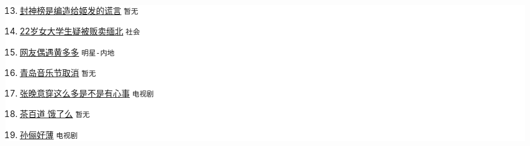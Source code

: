 13. [封神榜是编造给姬发的谎言](https://m.weibo.cn/search?containerid=100103type%3D1%26t%3D10%26q%3D%E5%B0%81%E7%A5%9E%E6%A6%9C%E6%98%AF%E7%BC%96%E9%80%A0%E7%BB%99%E5%A7%AC%E5%8F%91%E7%9A%84%E8%B0%8E%E8%A8%80&stream_entry_id=31&isnewpage=1&extparam=seat%3D1%26band_rank%3D10%26flag%3D1%26lcate%3D5001%26c_type%3D31%26stream_entry_id%3D31%26cate%3D5001%26q%3D%25E5%25B0%2581%25E7%25A5%259E%25E6%25A6%259C%25E6%2598%25AF%25E7%25BC%2596%25E9%2580%25A0%25E7%25BB%2599%25E5%25A7%25AC%25E5%258F%2591%25E7%259A%2584%25E8%25B0%258E%25E8%25A8%2580%26dgr%3D0%26pos%3D11%26filter_type%3Drealtimehot%26realpos%3D10%26display_time%3D1692173490%26pre_seqid%3D169217349075401842141&luicode=10000011&lfid=106003type%3D25%26t%3D3%26disable_hot%3D1%26filter_type%3Drealtimehot) `暂无` 

14. [22岁女大学生疑被贩卖缅北](https://m.weibo.cn/search?containerid=100103type%3D1%26t%3D10%26q%3D%2322%E5%B2%81%E5%A5%B3%E5%A4%A7%E5%AD%A6%E7%94%9F%E7%96%91%E8%A2%AB%E8%B4%A9%E5%8D%96%E7%BC%85%E5%8C%97%23&stream_entry_id=31&isnewpage=1&extparam=seat%3D1%26band_rank%3D11%26flag%3D2%26lcate%3D5001%26c_type%3D31%26stream_entry_id%3D31%26cate%3D5001%26q%3D%252322%25E5%25B2%2581%25E5%25A5%25B3%25E5%25A4%25A7%25E5%25AD%25A6%25E7%2594%259F%25E7%2596%2591%25E8%25A2%25AB%25E8%25B4%25A9%25E5%258D%2596%25E7%25BC%2585%25E5%258C%2597%2523%26dgr%3D0%26pos%3D12%26filter_type%3Drealtimehot%26realpos%3D11%26display_time%3D1692173490%26pre_seqid%3D169217349075401842141&luicode=10000011&lfid=106003type%3D25%26t%3D3%26disable_hot%3D1%26filter_type%3Drealtimehot) `社会` 

15. [网友偶遇黄多多](https://m.weibo.cn/search?containerid=100103type%3D1%26t%3D10%26q%3D%23%E7%BD%91%E5%8F%8B%E5%81%B6%E9%81%87%E9%BB%84%E5%A4%9A%E5%A4%9A%23&stream_entry_id=31&isnewpage=1&extparam=seat%3D1%26band_rank%3D12%26flag%3D2%26lcate%3D5001%26c_type%3D31%26stream_entry_id%3D31%26cate%3D5001%26q%3D%2523%25E7%25BD%2591%25E5%258F%258B%25E5%2581%25B6%25E9%2581%2587%25E9%25BB%2584%25E5%25A4%259A%25E5%25A4%259A%2523%26dgr%3D0%26pos%3D13%26filter_type%3Drealtimehot%26realpos%3D12%26display_time%3D1692173490%26pre_seqid%3D169217349075401842141&luicode=10000011&lfid=106003type%3D25%26t%3D3%26disable_hot%3D1%26filter_type%3Drealtimehot) `明星-内地` 

16. [青岛音乐节取消](https://m.weibo.cn/search?containerid=100103type%3D1%26t%3D10%26q%3D%E9%9D%92%E5%B2%9B%E9%9F%B3%E4%B9%90%E8%8A%82%E5%8F%96%E6%B6%88&stream_entry_id=31&isnewpage=1&extparam=seat%3D1%26band_rank%3D13%26flag%3D2%26lcate%3D5001%26c_type%3D31%26stream_entry_id%3D31%26cate%3D5001%26q%3D%25E9%259D%2592%25E5%25B2%259B%25E9%259F%25B3%25E4%25B9%2590%25E8%258A%2582%25E5%258F%2596%25E6%25B6%2588%26dgr%3D0%26pos%3D14%26filter_type%3Drealtimehot%26realpos%3D13%26display_time%3D1692173490%26pre_seqid%3D169217349075401842141&luicode=10000011&lfid=106003type%3D25%26t%3D3%26disable_hot%3D1%26filter_type%3Drealtimehot) `暂无` 

17. [张晚意穿这么多是不是有心事](https://m.weibo.cn/search?containerid=100103type%3D1%26t%3D10%26q%3D%23%E5%BC%A0%E6%99%9A%E6%84%8F%E7%A9%BF%E8%BF%99%E4%B9%88%E5%A4%9A%E6%98%AF%E4%B8%8D%E6%98%AF%E6%9C%89%E5%BF%83%E4%BA%8B%23&stream_entry_id=31&isnewpage=1&extparam=seat%3D1%26band_rank%3D14%26flag%3D1%26lcate%3D5001%26c_type%3D31%26stream_entry_id%3D31%26cate%3D5001%26q%3D%2523%25E5%25BC%25A0%25E6%2599%259A%25E6%2584%258F%25E7%25A9%25BF%25E8%25BF%2599%25E4%25B9%2588%25E5%25A4%259A%25E6%2598%25AF%25E4%25B8%258D%25E6%2598%25AF%25E6%259C%2589%25E5%25BF%2583%25E4%25BA%258B%2523%26dgr%3D0%26pos%3D15%26filter_type%3Drealtimehot%26realpos%3D14%26display_time%3D1692173490%26pre_seqid%3D169217349075401842141&luicode=10000011&lfid=106003type%3D25%26t%3D3%26disable_hot%3D1%26filter_type%3Drealtimehot) `电视剧` 

18. [茶百道 饿了么](https://m.weibo.cn/search?containerid=100103type%3D1%26t%3D10%26q%3D%E8%8C%B6%E7%99%BE%E9%81%93+%E9%A5%BF%E4%BA%86%E4%B9%88&stream_entry_id=31&isnewpage=1&extparam=seat%3D1%26band_rank%3D15%26flag%3D0%26lcate%3D5001%26c_type%3D31%26stream_entry_id%3D31%26cate%3D5001%26q%3D%25E8%258C%25B6%25E7%2599%25BE%25E9%2581%2593%2520%25E9%25A5%25BF%25E4%25BA%2586%25E4%25B9%2588%26dgr%3D0%26pos%3D16%26filter_type%3Drealtimehot%26realpos%3D15%26display_time%3D1692173490%26pre_seqid%3D169217349075401842141&luicode=10000011&lfid=106003type%3D25%26t%3D3%26disable_hot%3D1%26filter_type%3Drealtimehot) `暂无` 

19. [孙俪好薄](https://m.weibo.cn/search?containerid=100103type%3D1%26t%3D10%26q%3D%23%E5%AD%99%E4%BF%AA%E5%A5%BD%E8%96%84%23&stream_entry_id=31&isnewpage=1&extparam=seat%3D1%26band_rank%3D16%26flag%3D0%26lcate%3D5001%26c_type%3D31%26stream_entry_id%3D31%26cate%3D5001%26q%3D%2523%25E5%25AD%2599%25E4%25BF%25AA%25E5%25A5%25BD%25E8%2596%2584%2523%26dgr%3D0%26pos%3D17%26filter_type%3Drealtimehot%26realpos%3D16%26display_time%3D1692173490%26pre_seqid%3D169217349075401842141&luicode=10000011&lfid=106003type%3D25%26t%3D3%26disable_hot%3D1%26filter_type%3Drealtimehot) `电视剧` 
